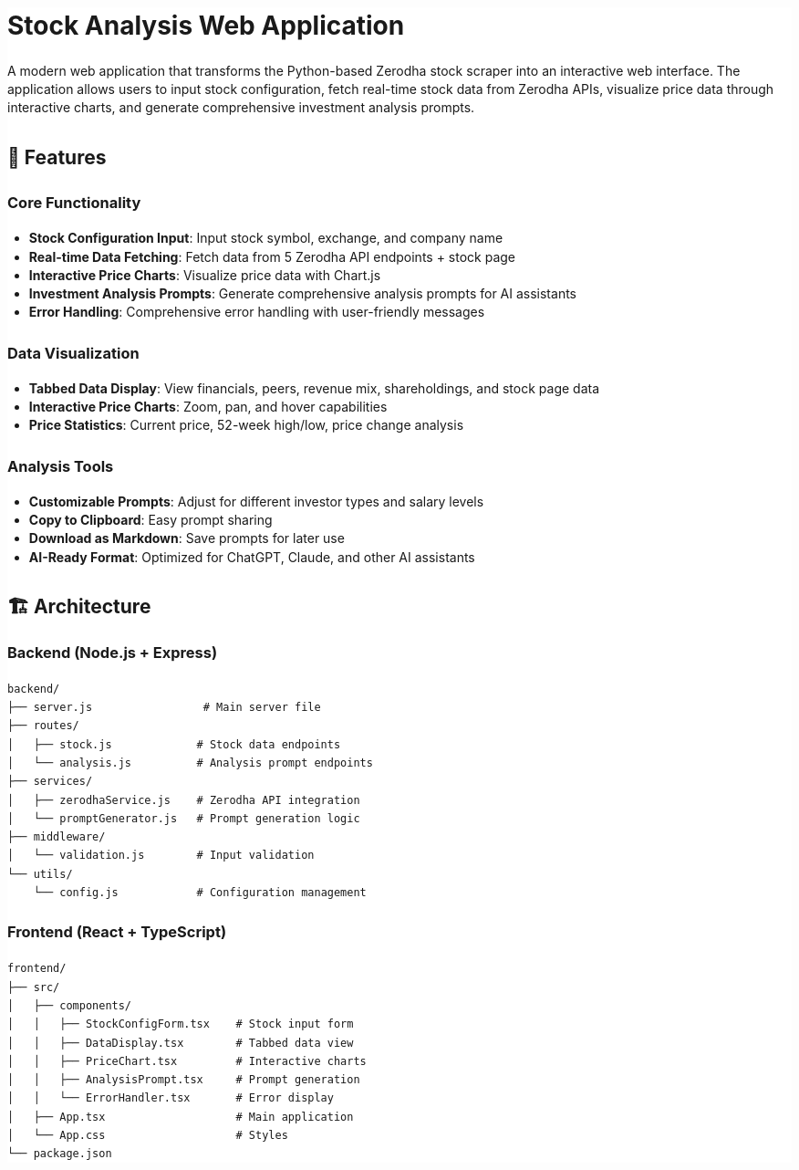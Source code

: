 # Stock Analysis Web Application

A modern web application that transforms the Python-based Zerodha stock scraper into an interactive web interface. The application allows users to input stock configuration, fetch real-time stock data from Zerodha APIs, visualize price data through interactive charts, and generate comprehensive investment analysis prompts.

## 🚀 Features

### Core Functionality
- **Stock Configuration Input**: Input stock symbol, exchange, and company name
- **Real-time Data Fetching**: Fetch data from 5 Zerodha API endpoints + stock page
- **Interactive Price Charts**: Visualize price data with Chart.js
- **Investment Analysis Prompts**: Generate comprehensive analysis prompts for AI assistants
- **Error Handling**: Comprehensive error handling with user-friendly messages

### Data Visualization
- **Tabbed Data Display**: View financials, peers, revenue mix, shareholdings, and stock page data
- **Interactive Price Charts**: Zoom, pan, and hover capabilities
- **Price Statistics**: Current price, 52-week high/low, price change analysis

### Analysis Tools
- **Customizable Prompts**: Adjust for different investor types and salary levels
- **Copy to Clipboard**: Easy prompt sharing
- **Download as Markdown**: Save prompts for later use
- **AI-Ready Format**: Optimized for ChatGPT, Claude, and other AI assistants

## 🏗️ Architecture

### Backend (Node.js + Express)
```
backend/
├── server.js                 # Main server file
├── routes/
│   ├── stock.js             # Stock data endpoints
│   └── analysis.js          # Analysis prompt endpoints
├── services/
│   ├── zerodhaService.js    # Zerodha API integration
│   └── promptGenerator.js   # Prompt generation logic
├── middleware/
│   └── validation.js        # Input validation
└── utils/
    └── config.js            # Configuration management
```

### Frontend (React + TypeScript)
```
frontend/
├── src/
│   ├── components/
│   │   ├── StockConfigForm.tsx    # Stock input form
│   │   ├── DataDisplay.tsx        # Tabbed data view
│   │   ├── PriceChart.tsx         # Interactive charts
│   │   ├── AnalysisPrompt.tsx     # Prompt generation
│   │   └── ErrorHandler.tsx       # Error display
│   ├── App.tsx                    # Main application
│   └── App.css                    # Styles
└── package.json
```
